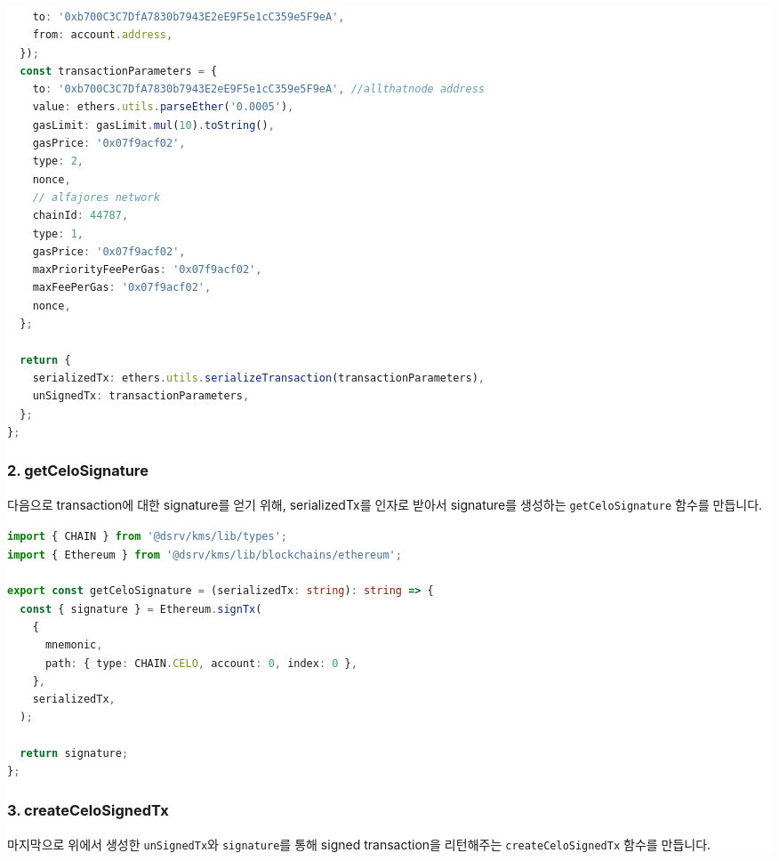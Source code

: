 ```typescript title="getCeloTx.ts"
    to: '0xb700C3C7DfA7830b7943E2eE9F5e1cC359e5F9eA',
    from: account.address,
  });
  const transactionParameters = {
    to: '0xb700C3C7DfA7830b7943E2eE9F5e1cC359e5F9eA', //allthatnode address
    value: ethers.utils.parseEther('0.0005'),
    gasLimit: gasLimit.mul(10).toString(),
    gasPrice: '0x07f9acf02',
    type: 2,
    nonce,
    // alfajores network
    chainId: 44787,
    type: 1,
    gasPrice: '0x07f9acf02',
    maxPriorityFeePerGas: '0x07f9acf02',
    maxFeePerGas: '0x07f9acf02',
    nonce,
  };

  return {
    serializedTx: ethers.utils.serializeTransaction(transactionParameters),
    unSignedTx: transactionParameters,
  };
};
```

### 2. getCeloSignature

다음으로 transaction에 대한 signature를 얻기 위해, serializedTx를 인자로 받아서 signature를 생성하는 `getCeloSignature` 함수를 만듭니다.

```typescript title="getCeloSignature.ts"
import { CHAIN } from '@dsrv/kms/lib/types';
import { Ethereum } from '@dsrv/kms/lib/blockchains/ethereum';

export const getCeloSignature = (serializedTx: string): string => {
  const { signature } = Ethereum.signTx(
    {
      mnemonic,
      path: { type: CHAIN.CELO, account: 0, index: 0 },
    },
    serializedTx,
  );

  return signature;
};
```

### 3. createCeloSignedTx

마지막으로 위에서 생성한 `unSignedTx`와 `signature`를 통해 signed transaction을 리턴해주는 `createCeloSignedTx` 함수를 만듭니다.
